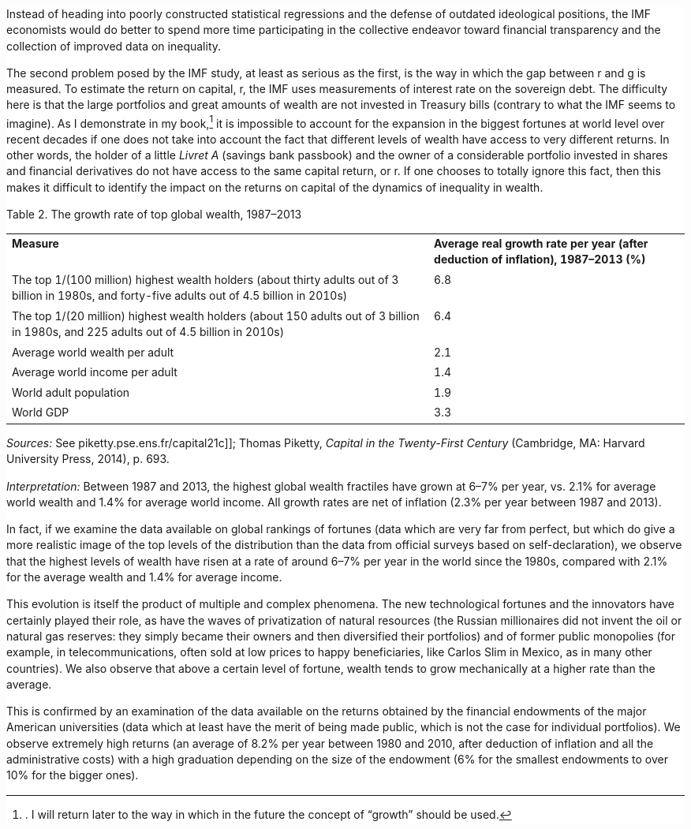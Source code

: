 Instead of heading into poorly constructed statistical regressions and the defense of outdated ideological positions, the IMF economists would do better to spend more time participating in the collective endeavor toward financial transparency and the collection of improved data on inequality.

The second problem posed by the IMF study, at least as serious as the first, is the way in which the gap between r and g is measured. To estimate the return on capital, r, the IMF uses measurements of interest rate on the sovereign debt. The difficulty here is that the large portfolios and great amounts of wealth are not invested in Treasury bills (contrary to what the IMF seems to imagine). As I demonstrate in my book,[^8] it is impossible to account for the expansion in the biggest fortunes at world level over recent decades if one does not take into account the fact that different levels of wealth have access to very different returns. In other words, the holder of a little _Livret A_ (savings bank passbook) and the owner of a considerable portfolio invested in shares and financial derivatives do not have access to the same capital return, or r. If one chooses to totally ignore this fact, then this makes it difficult to identify the impact on the returns on capital of the dynamics of inequality in wealth.

Table 2. The growth rate of top global wealth, 1987–2013

|   |   |
|---|---|
|**Measure**|**Average real growth rate per year (after deduction of inflation), 1987–2013 (%)**|
|The top 1/(100 million) highest wealth holders (about thirty adults out of 3 billion in 1980s, and forty-five adults out of 4.5 billion in 2010s)|6.8|
|The top 1/(20 million) highest wealth holders (about 150 adults out of 3 billion in 1980s, and 225 adults out of 4.5 billion in 2010s)|6.4|
|Average world wealth per adult|2.1|
|Average world income per adult|1.4|
|World adult population|1.9|
|World GDP|3.3|

_Sources:_ See piketty.pse.ens.fr/capital21c]]; Thomas Piketty, _Capital in the Twenty-First Century_ (Cambridge, MA: Harvard University Press, 2014), p. 693.

_Interpretation:_ Between 1987 and 2013, the highest global wealth fractiles have grown at 6–7% per year, vs. 2.1% for average world wealth and 1.4% for average world income. All growth rates are net of inflation (2.3% per year between 1987 and 2013).

In fact, if we examine the data available on global rankings of fortunes (data which are very far from perfect, but which do give a more realistic image of the top levels of the distribution than the data from official surveys based on self-declaration), we observe that the highest levels of wealth have risen at a rate of around 6–7% per year in the world since the 1980s, compared with 2.1% for the average wealth and 1.4% for average income.

This evolution is itself the product of multiple and complex phenomena. The new technological fortunes and the innovators have certainly played their role, as have the waves of privatization of natural resources (the Russian millionaires did not invent the oil or natural gas reserves: they simply became their owners and then diversified their portfolios) and of former public monopolies (for example, in telecommunications, often sold at low prices to happy beneficiaries, like Carlos Slim in Mexico, as in many other countries). We also observe that above a certain level of fortune, wealth tends to grow mechanically at a higher rate than the average.

This is confirmed by an examination of the data available on the returns obtained by the financial endowments of the major American universities (data which at least have the merit of being made public, which is not the case for individual portfolios). We observe extremely high returns (an average of 8.2% per year between 1980 and 2010, after deduction of inflation and all the administrative costs) with a high graduation depending on the size of the endowment (6% for the smallest endowments to over 10% for the bigger ones).


[^1]: . See in particular _Top Incomes in France in the Twentieth Century: Inequality and Redistribution, 1901–1998_ (Cambridge, MA: Harvard University Press, 2018); _Capital in the Twenty-First Century_ (Cambridge, MA: Harvard University Press, 2014); and _Capital and Ideology_ (Cambridge, MA: Harvard University Press, 2020). For a more complete bibliography and a large number of texts, extracts, and data available online, see piketty.pse.ens.fr]].
[^2]: . All these data, as well as thousands of pages of studies and documentation on more than 100 countries, are available online at WID.world]]. See also Facundo Alvaredo, Lucas Chancel, Thomas Piketty, Emmanuel Saez, and Gabriel Zucman, eds., _World Inequality Report 2018_ (Cambridge, MA: Belknap Press, 2018), also available online at WID.world]].
[^3]: . For a more detailed presentation of these elements for participatory socialism, see Thomas Piketty, _Capital and Ideology,_ chapter 17.
[^4]: . See lemonde.fr/blog/piketty]]. The interested reader will also find on the site links to the data files used in the graphs and tables; some additional data are available on WID.world]] or on piketty.ps.ens.fr]].
[^5]: . For a detailed discussion of the historical evolution of income and wealth inequality, see Thomas Piketty, _Capital and Ideology,_ especially charts 4.1–4.3, 5.4–5.7, 10.1–10.7, 11.1–11.8, and 13.8–13.9. All these charts and series are available online at piketty.pse.ens]]. en/ideology]].
[^6]: . See Piketty, _Capital and Ideology,_ figures 10.14, 10.15.
[^7]: . See “Avoiding the Worst,” April 14, 2020. (References indicated with a title and date are articles by Thomas Piketty that were published on lemonde.fr/blog/piketty]] and appear in this volume.)
[^8]: . I will return later to the way in which in the future the concept of “growth” should be used.
[^9]: . See Piketty, _Capital and Ideology_, graphs 0.8 and 17.1. See also “Parcoursup: Could Do Better,” February 13, 2018.
[^10]: . See “Budget 2018: French Youth Sacrificed,” October 21, 2017.
[^11]: . In particular, the German constitutional laws of 1919 and 1949 defined property as a social relationship involving several types of stakeholders, thus allowing for this kind of reform, which would, for example, be much more difficult to implement with the current French Constitution, which is based on a much more conservative view of strictly private property. Rather than focusing on the transition to the Sixth Republic or the establishment of a Constituent Assembly (although the nature of the envisaged constitutional amendment is not always clear), French discussions on constitutional reform on these issues would benefit from more substantial socioeconomic objectives, particularly on the issue of property and progressive taxation. See Piketty, _Capital and Ideology,_ chapter 17.
[^12]: . One seat (out of twelve) has been introduced in France on the boards of directors of large companies since 2013.
[^13]: . For example, an individual shareholder could hold a maximum of 90% of shareholder voting rights in small companies (less than ten employees), and this threshold would gradually be lowered to 10% of shareholder voting rights for larger companies (above 100 employees). Where there is a single shareholder, unallocated shareholder voting rights would be added to employee voting rights. See Piketty, _Capital and Ideology,_ chapter 17. This system generalizes to all sectors of activity the voting rights cap rules already proposed for media companies. See Julia Cagé, _Saving the Media: Capitalism, Crowdfunding, and Democracy_ (Cambridge, MA: Harvard University Press, 2016).
[^14]: . With the rules described above, a single shareholder of a company employing five employees (including herself) would hold 56% of the votes: 45% of the votes as shareholder (90% of 50%) and 11% of the votes as employee (55%/5). In the case of a company employing 20 employees (including himself), he would hold 43% of the votes: 40% of the votes as shareholder (80% of 50%) and 3% of the votes as employee (60%/20). With 100 employees, he would hold less than 11% of the votes: 10% of the votes as a shareholder and 0.9% as an employee (90%/100). It goes without saying that these parameters are given here for illustrative purposes only and should be the subject of extensive historical experimentation.
[^15]: . Currently, the average wealth of the poorest 50% is equivalent to about 10% of the average wealth (hence a share of barely 5% of the total wealth). The measure discussed here would therefore result in a six-fold increase in the average wealth of the poorest 50%. The amount envisaged (60% of average wealth) is slightly above the current median wealth.
[^16]: . See “The Illusion of Centrist Ecology,” June 11, 2019; “Towards a Circular Economy,” October 15, 2019.
[^17]: . On the global inequality of carbon emissions and the concentration of the highest individual emissions in the United States and Europe, see Piketty, _Capital and Ideology,_ figure 13.7, and Thomas Piketty and Lucas Chancel, “Carbon and Inequality: From Kyoto to Paris,” WID.world]], Working Paper Series No. 2015/7.
[^18]: . The basic income is an integral part of the ingredients of a just society, provided that it is included in a larger whole and that it does not become a miracle solution. See “Basic Income or Fair Wage?” December 13, 2016.
[^19]: . See Piketty, _Capital and Ideology,_ graph 11.13. See also “Toward a Circular Economy,” October 15, 2019.
[^20]: . In the United States, 90% of an age group were enrolled in secondary education in the 1950s, compared to just 20–30% in Western Europe and Japan at the same time.
[^21]: . After operation of the inheritance tax and the universal endowment.
[^22]: . See “Suppression of the Wealth Tax: A Historical Error,” October 10, 2017; “Yellow Vests and Tax Justice,” December 11, 2018.
[^23]: . See “The Fall of the U.S. Idol,” January 12, 2021.
[^24]: . See “Reconstructing Internationalism,” July 14, 2020. I return to these questions in several other columns: “Agenda for Another Globalization,” November 15, 2016; “Europe and the Class Cleavage,” May 14, 2019; “Social-Federalism vs. National-Liberalism,” February 11, 2020.
[^25]: . See “Manifesto for the Democratization of Europe,” December 10, 2018; “The Franco-German Assembly, a Unique Opportunity for Tax Justice in Europe,” February 21, 2020.
[^26]: . See “Will Money Creation Save Us?” July 9, 2019; “Time for Green Money,” May 12, 2020.
[^27]: . See Piketty, _Capital and Ideology,_ chapter 13.
[^28]: . See “Gender and Pay Inequality: 19% or 64%?,” November 7, 2016.
[^29]: . See Julia Cagé, _Libres et égaux en voix_ (Paris: Fayard, 2020).
[^30]: . See “Confronting Racism, Repairing History,” June 16, 2020.
[^31]: . See “Avoiding the Worst,” April 14, 2020. See also Simon Reid-Henry, “Global Public Investment: Redesigning International Public Finance for Social Cohesion,” London, Queen Mary, 2020.Toward a Different Globalization, 2016–2017
[^1]: . Carlos Góes, “Testing Piketty’s Hypothesis on the Drivers of Income Inequality: Evidence from Panel VARs with Heterogeneous Dynamics,” IMF Working Paper, 2016. [https://www.imf.org/external/pubs/ft/wp/2016/wp16160.pdf](https://www.imf.org/external/pubs/ft/wp/2016/wp16160.pdf\).
[^2]: . See, for example: Thomas Piketty, “About _Capital in the Twenty-First Century,_” _American Economic Review_ 105, no. 5 (2015): 48–53; Piketty, “Putting Distribution Back at the Center of Economics: Reflections on Capital in the Twenty-First Century,” _Journal of Economic Perspectives_ 29, no. 1 (2015): 67–88; Piketty, “Vers une économie politique et historique. Réflexions sur le capital au xxie siècle,” _Annales. Histoire, sciences sociales_ 70, no. 1 (2015): 125–138. Other texts are available at http://piketty.pse.ens.fr/fr/articles-de-presse/97]].
[^3]: . Thomas Piketty, _Capital in the Twenty-First Century_ (Cambridge, MA: Harvard University Press, 2014), in particular, chapters 7–9.
[^4]: . Thomas Piketty, _Capital in the Twenty-First Century_ (Cambridge, MA: Harvard University Press, 2014), in particular, chapters 10–12.
[^5]: . For a given level of inequality in employment and models and simulations, see Thomas Piketty and Gabriel Zucman, “Wealth and Inheritance in the Long Run,” in _Handbook of Income Distribution_, vol. 2B, ed. Anthony B. Atkinson and François Bourguignon (Amsterdam: Elsevier, 2015), 1303–1368.
[^6]: . See in particular, Thomas Piketty, Gilles Postel-Vinay, and Jean-Laurent Rosenthal, “Wealth Concentration in a Developing Economy: Paris and France, 1807–1994,” _American Economic Review_ 96, no. 1 (2006): 236–256; Piketty, Postel-Vinay, and Laurent Rosenthal, “Inherited vs Self-Made Wealth: Theory & Evidence from a Rentier Society (Paris, 1872–1927),” _Explorations in Economic History_ 51, no. C (2014): 21–40.
[^7]: . World Inequality Database (WID), http://www.wid.world]].
[^8]: . Thomas Piketty, _Capital in the Twenty-First Century_ (Cambridge, MA: Harvard University Press, 2014), see in particular chapter 12.
[^1]: . See Thomas Piketty, “2007–2015: Such a Long Recession,” _Le Monde,_ February 27, 2016, [https://www.lemonde.fr/blog/piketty/2016/02/27/2007-2015-such-a-long-recession/](https://www.lemonde.fr/blog/piketty/2016/02/27/2007-2015-such-a-long-recession/\).
[^1]: . These results are based on research conducted with Bertrand Garbinti and Jonathan Goupille-Lebret on the dynamics of inequality in France. For a more complete presentation, see http://piketty.pse.ens.fr/files/GGP2016DINASlides.pdf]].
[^1]: . See Thomas Piketty, “2007–2015: Such a Long Recession,” _Le Monde,_ February 27, 2016, [https://www.lemonde.fr/blog/piketty/2016/02/27/2007-2015-such-a-long-recession/](https://www.lemonde.fr/blog/piketty/2016/02/27/2007-2015-such-a-long-recession/\); Piketty, “Reconstructing Europe after Brexit,” _Le Monde,_ June 30, 2016, [https://www.lemonde.fr/blog/piketty/2016/06/30/reconstructing-europe-after-brexit/](https://www.lemonde.fr/blog/piketty/2016/06/30/reconstructing-europe-after-brexit/\).
[^2]: . Thomas Piketty, “Basic Income or Fair Wage?” _Le Monde,_ December 13, 2016, [https://www.lemonde.fr/blog/piketty/2016/12/13/basic-income-or-fair-wage/](https://www.lemonde.fr/blog/piketty/2016/12/13/basic-income-or-fair-wage/\).
[^3]: . See Thomas Piketty, “2007–2015: Such a Long Recession,” _Le Monde,_ February 27, 2016, [https://www.lemonde.fr/blog/piketty/2016/02/27/2007-2015-such-a-long-recession/](https://www.lemonde.fr/blog/piketty/2016/02/27/2007-2015-such-a-long-recession/\).
[^4]: . Thomas Piketty, Emmanuel Saez, and Gabriel Zucman, “Distributional National Accounts: Methods and Estimates for the United States,” National Bureau of Economic Research, Working Paper 22945, 2016; [https://www.nber.org/papers/w22945](https://www.nber.org/papers/w22945\).
[^5]: . Thomas Piketty, “2007–2015: Such a Long Recession,” _Le Monde,_ February 27, 2016, [https://www.lemonde.fr/blog/piketty/2016/02/27/2007-2015-such-a-long-recession/](https://www.lemonde.fr/blog/piketty/2016/02/27/2007-2015-such-a-long-recession/\).
[^6]: . Thomas Piketty, “Reconstructing Europe after Brexit,” _Le Monde,_ June 30, 2016, [https://www.lemonde.fr/blog/piketty/2016/06/30/reconstructing-europe-after-brexit/](https://www.lemonde.fr/blog/piketty/2016/06/30/reconstructing-europe-after-brexit/\).
[^7]: . “Basic Income or Fair Wage?” December 13, 2016.
[^8]: . Camille Landais, Thomas Piketty, and Emmanuel Saez, _Pour une révolution fiscale. Un impôt sur le revenu pour le xxi e siècle_ (Paris: Seuil, 2011).
[^9]: . Antoine Bozio and Thomas Piketty, _Pour un nouveau système de retraite. Des comptes individuels de cotisations financés par répartition_ (Paris: Rue d’Ulm, 2008).
[^10]: . Thomas Piketty, “Labor Law Reform in France: An Appalling Mess,” _Le Monde,_ June 2, 2016, [https://www.lemonde.fr/blog/piketty/2016/07/02/labour-law-reform-in-france-an-appaling-mess/](https://www.lemonde.fr/blog/piketty/2016/07/02/labour-law-reform-in-france-an-appaling-mess/\).
[^1]: . Thomas Piketty, “Of Productivity in France and in Germany,” _Le Monde,_ January 9, 2017, [https://www.lemonde.fr/blog/piketty/2017/01/09/of-productivity-in-france-and-in-germany/](https://www.lemonde.fr/blog/piketty/2017/01/09/of-productivity-in-france-and-in-germany/\).
[^2]: . Patrick Boucheron, ed., _France in the World: A New Global History_ (New York: Other Press, 2019).